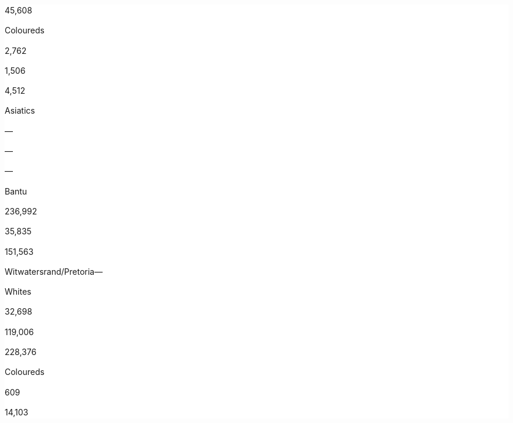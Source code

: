 <td><p>45,608</p></td>

</tr>

<tr>

<td><p>Coloureds</p></td>

<td><p>2,762</p></td>

<td><p>1,506</p></td>

<td><p>4,512</p></td>

</tr>

<tr>

<td><p>Asiatics</p></td>

<td><p>&#x2014;</p></td>

<td><p>&#x2014;</p></td>

<td><p>&#x2014;</p></td>

</tr>

<tr>

<td><p>Bantu</p></td>

<td><p>236,992</p></td>

<td><p>35,835</p></td>

<td><p>151,563</p></td>

</tr>

<tr>

<td colspan="4"><p>Witwatersrand/Pretoria&#x2014;</p></td>

</tr>

<tr>

<td><p>Whites</p></td>

<td><p>32,698</p></td>

<td><p>119,006</p></td>

<td><p>228,376</p></td>

</tr>

<tr>

<td><p>Coloureds</p></td>

<td><p>609</p></td>

<td><p>14,103</p></td>

